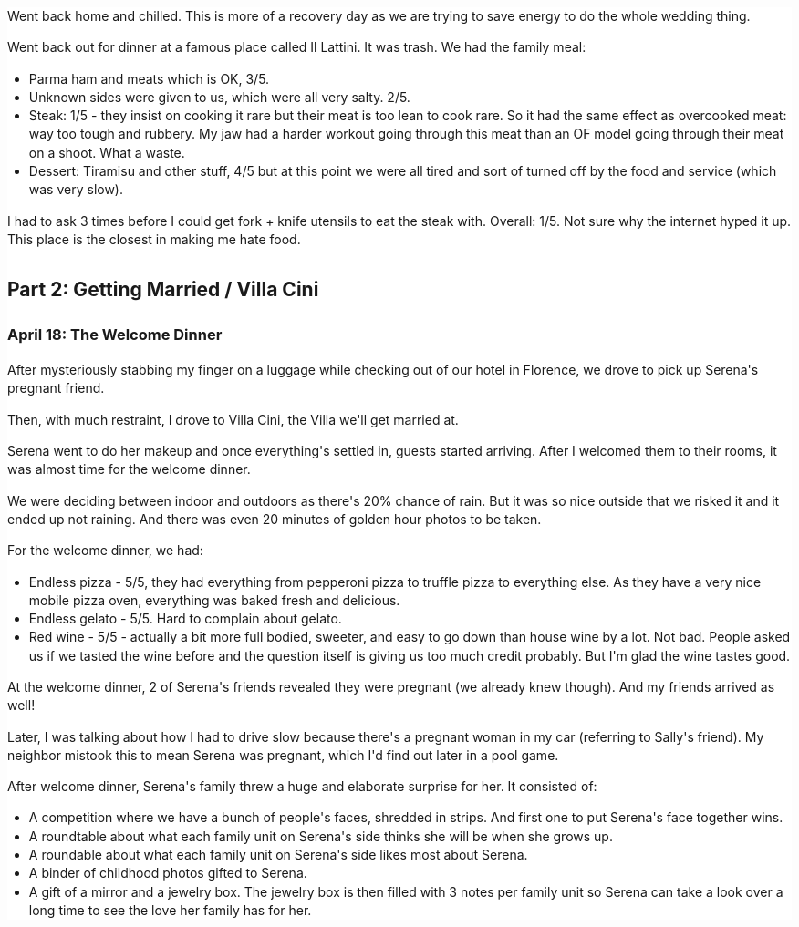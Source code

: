 Went back home and chilled. This is more of a recovery day as we are trying to save energy to do the whole wedding thing.

Went back out for dinner at a famous place called Il Lattini. It was trash. We had the family meal:

* Parma ham and meats which is OK, 3/5.
* Unknown sides were given to us, which were all very salty. 2/5.
* Steak: 1/5 - they insist on cooking it rare but their meat is too lean to cook rare. So it had the same effect as overcooked meat: way too tough and rubbery. My jaw had a harder workout going through this meat than an OF model going through their meat on a shoot. What a waste.
* Dessert: Tiramisu and other stuff, 4/5 but at this point we were all tired and sort of turned off by the food and service (which was very slow).

I had to ask 3 times before I could get fork + knife utensils to eat the steak with. Overall: 1/5. Not sure why the internet hyped it up. This place is the closest in making me hate food.

## Part 2: Getting Married / Villa Cini

### April 18: The Welcome Dinner

After mysteriously stabbing my finger on a luggage while checking out of our hotel in Florence, we drove to pick up Serena's pregnant friend.

Then, with much restraint, I drove to Villa Cini, the Villa we'll get married at.

Serena went to do her makeup and once everything's settled in, guests started arriving. After I welcomed them to their rooms, it was almost time for the welcome dinner.

We were deciding between indoor and outdoors as there's 20% chance of rain. But it was so nice outside that we risked it and it ended up not raining. And there was even 20 minutes of golden hour photos to be taken.

For the welcome dinner, we had:

* Endless pizza - 5/5, they had everything from pepperoni pizza to truffle pizza to everything else. As they have a very nice mobile pizza oven, everything was baked fresh and delicious.
* Endless gelato - 5/5. Hard to complain about gelato.
* Red wine - 5/5 - actually a bit more full bodied, sweeter, and easy to go down than house wine by a lot. Not bad. People asked us if we tasted the wine before and the question itself is giving us too much credit probably. But I'm glad the wine tastes good.

At the welcome dinner, 2 of Serena's friends revealed they were pregnant (we already knew though). And my friends arrived as well!

Later, I was talking about how I had to drive slow because there's a pregnant woman in my car (referring to Sally's friend). My neighbor mistook this to mean Serena was pregnant, which I'd find out later in a pool game.

After welcome dinner, Serena's family threw a huge and elaborate surprise for her. It consisted of:

* A competition where we have a bunch of people's faces, shredded in strips. And first one to put Serena's face together wins.
* A roundtable about what each family unit on Serena's side thinks she will be when she grows up.
* A roundable about what each family unit on Serena's side likes most about Serena.
* A binder of childhood photos gifted to Serena.
* A gift of a mirror and a jewelry box. The jewelry box is then filled with 3 notes per family unit so Serena can take a look over a long time to see the love her family has for her.
